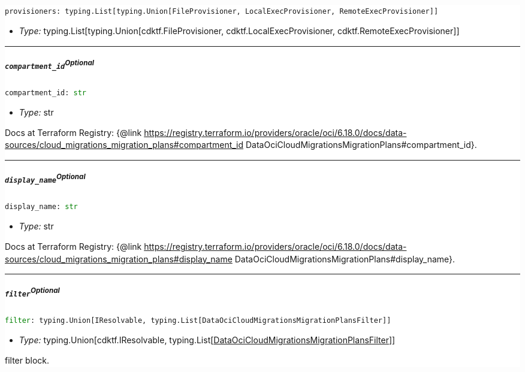 ```python
provisioners: typing.List[typing.Union[FileProvisioner, LocalExecProvisioner, RemoteExecProvisioner]]
```

- *Type:* typing.List[typing.Union[cdktf.FileProvisioner, cdktf.LocalExecProvisioner, cdktf.RemoteExecProvisioner]]

---

##### `compartment_id`<sup>Optional</sup> <a name="compartment_id" id="rhizo-co-terraform-provider-oci.dataOciCloudMigrationsMigrationPlans.DataOciCloudMigrationsMigrationPlansConfig.property.compartmentId"></a>

```python
compartment_id: str
```

- *Type:* str

Docs at Terraform Registry: {@link https://registry.terraform.io/providers/oracle/oci/6.18.0/docs/data-sources/cloud_migrations_migration_plans#compartment_id DataOciCloudMigrationsMigrationPlans#compartment_id}.

---

##### `display_name`<sup>Optional</sup> <a name="display_name" id="rhizo-co-terraform-provider-oci.dataOciCloudMigrationsMigrationPlans.DataOciCloudMigrationsMigrationPlansConfig.property.displayName"></a>

```python
display_name: str
```

- *Type:* str

Docs at Terraform Registry: {@link https://registry.terraform.io/providers/oracle/oci/6.18.0/docs/data-sources/cloud_migrations_migration_plans#display_name DataOciCloudMigrationsMigrationPlans#display_name}.

---

##### `filter`<sup>Optional</sup> <a name="filter" id="rhizo-co-terraform-provider-oci.dataOciCloudMigrationsMigrationPlans.DataOciCloudMigrationsMigrationPlansConfig.property.filter"></a>

```python
filter: typing.Union[IResolvable, typing.List[DataOciCloudMigrationsMigrationPlansFilter]]
```

- *Type:* typing.Union[cdktf.IResolvable, typing.List[<a href="#rhizo-co-terraform-provider-oci.dataOciCloudMigrationsMigrationPlans.DataOciCloudMigrationsMigrationPlansFilter">DataOciCloudMigrationsMigrationPlansFilter</a>]]

filter block.
